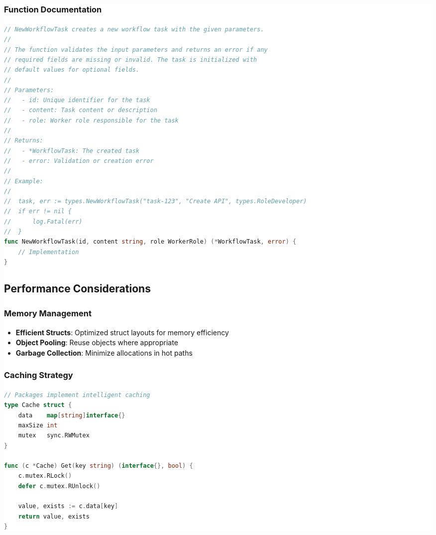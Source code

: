 ### Function Documentation

```go
// NewWorkflowTask creates a new workflow task with the given parameters.
//
// The function validates the input parameters and returns an error if any
// required fields are missing or invalid. The task is initialized with
// default values for optional fields.
//
// Parameters:
//   - id: Unique identifier for the task
//   - content: Task content or description
//   - role: Worker role responsible for the task
//
// Returns:
//   - *WorkflowTask: The created task
//   - error: Validation or creation error
//
// Example:
//
//	task, err := types.NewWorkflowTask("task-123", "Create API", types.RoleDeveloper)
//	if err != nil {
//	    log.Fatal(err)
//	}
func NewWorkflowTask(id, content string, role WorkerRole) (*WorkflowTask, error) {
    // Implementation
}
```

## Performance Considerations

### Memory Management

- **Efficient Structs**: Optimized struct layouts for memory efficiency
- **Object Pooling**: Reuse objects where appropriate
- **Garbage Collection**: Minimize allocations in hot paths

### Caching Strategy

```go
// Packages implement intelligent caching
type Cache struct {
    data    map[string]interface{}
    maxSize int
    mutex   sync.RWMutex
}

func (c *Cache) Get(key string) (interface{}, bool) {
    c.mutex.RLock()
    defer c.mutex.RUnlock()
    
    value, exists := c.data[key]
    return value, exists
}
```
